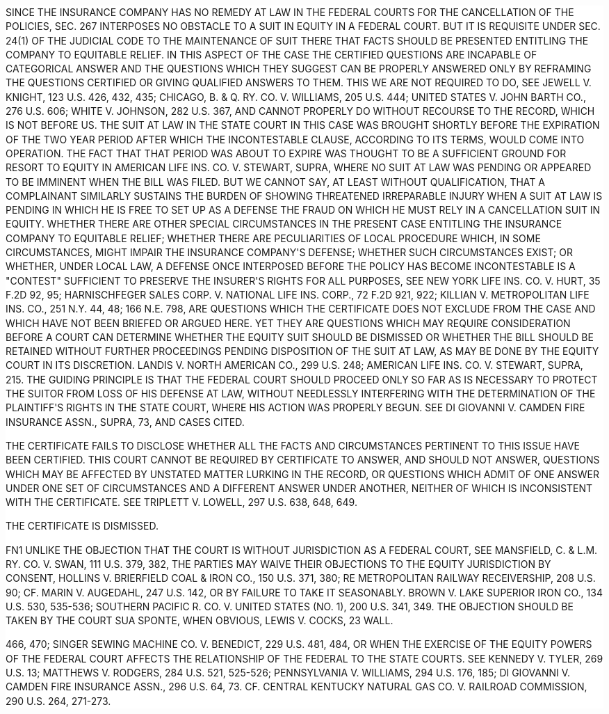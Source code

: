 SINCE THE INSURANCE COMPANY HAS NO REMEDY AT LAW IN THE FEDERAL COURTS FOR THE CANCELLATION OF THE POLICIES, SEC. 267 INTERPOSES NO OBSTACLE TO A SUIT IN EQUITY IN A FEDERAL COURT.  BUT IT IS REQUISITE UNDER SEC. 24(1) OF THE JUDICIAL CODE TO THE MAINTENANCE OF SUIT THERE THAT FACTS SHOULD BE PRESENTED ENTITLING THE COMPANY TO EQUITABLE RELIEF.  IN THIS ASPECT OF THE CASE THE CERTIFIED QUESTIONS ARE INCAPABLE OF CATEGORICAL ANSWER AND THE QUESTIONS WHICH THEY SUGGEST CAN BE PROPERLY ANSWERED ONLY BY REFRAMING THE QUESTIONS CERTIFIED OR GIVING QUALIFIED ANSWERS TO THEM.  THIS WE ARE NOT REQUIRED TO DO, SEE JEWELL V. KNIGHT, 123 U.S. 426, 432, 435; CHICAGO, B. & Q. RY. CO. V. WILLIAMS, 205 U.S. 444; UNITED STATES V. JOHN BARTH CO., 276 U.S. 606; WHITE V. JOHNSON, 282 U.S. 367, AND CANNOT PROPERLY DO WITHOUT RECOURSE TO THE RECORD, WHICH IS NOT BEFORE US.    THE SUIT AT LAW IN THE STATE COURT IN THIS CASE WAS BROUGHT SHORTLY BEFORE THE EXPIRATION OF THE TWO YEAR PERIOD AFTER WHICH THE INCONTESTABLE CLAUSE, ACCORDING TO ITS TERMS, WOULD COME INTO OPERATION.  THE FACT THAT THAT PERIOD WAS ABOUT TO EXPIRE WAS THOUGHT TO BE A SUFFICIENT GROUND FOR RESORT TO EQUITY IN AMERICAN LIFE INS. CO. V. STEWART, SUPRA, WHERE NO SUIT AT LAW WAS PENDING OR APPEARED TO BE IMMINENT WHEN THE BILL WAS FILED.  BUT WE CANNOT SAY, AT LEAST WITHOUT QUALIFICATION, THAT A COMPLAINANT SIMILARLY SUSTAINS THE BURDEN OF SHOWING THREATENED IRREPARABLE INJURY WHEN A SUIT AT LAW IS PENDING IN WHICH HE IS FREE TO SET UP AS A DEFENSE THE FRAUD ON WHICH HE MUST RELY IN A CANCELLATION SUIT IN EQUITY.  WHETHER THERE ARE OTHER SPECIAL CIRCUMSTANCES IN THE PRESENT CASE ENTITLING THE INSURANCE COMPANY TO EQUITABLE RELIEF; WHETHER THERE ARE PECULIARITIES OF LOCAL PROCEDURE WHICH, IN SOME CIRCUMSTANCES, MIGHT IMPAIR THE INSURANCE COMPANY'S DEFENSE; WHETHER SUCH CIRCUMSTANCES EXIST; OR WHETHER, UNDER LOCAL LAW, A DEFENSE ONCE INTERPOSED BEFORE THE POLICY HAS BECOME INCONTESTABLE IS A "CONTEST" SUFFICIENT TO PRESERVE THE INSURER'S RIGHTS FOR ALL PURPOSES, SEE NEW YORK LIFE INS. CO. V. HURT, 35 F.2D 92, 95; HARNISCHFEGER SALES CORP. V. NATIONAL LIFE INS. CORP., 72 F.2D 921, 922; KILLIAN V. METROPOLITAN LIFE INS. CO., 251 N.Y. 44, 48; 166 N.E. 798, ARE QUESTIONS WHICH THE CERTIFICATE DOES NOT EXCLUDE FROM THE CASE AND WHICH HAVE NOT BEEN BRIEFED OR ARGUED HERE.  YET THEY ARE QUESTIONS WHICH MAY REQUIRE CONSIDERATION BEFORE A COURT CAN DETERMINE WHETHER THE EQUITY SUIT SHOULD BE DISMISSED OR WHETHER THE BILL SHOULD BE RETAINED WITHOUT FURTHER PROCEEDINGS PENDING DISPOSITION OF THE SUIT AT LAW, AS MAY BE DONE BY THE EQUITY COURT IN ITS DISCRETION.  LANDIS V. NORTH AMERICAN CO., 299 U.S. 248; AMERICAN LIFE INS. CO. V. STEWART, SUPRA, 215.  THE GUIDING PRINCIPLE IS THAT THE FEDERAL COURT SHOULD PROCEED ONLY SO FAR AS IS NECESSARY TO PROTECT THE SUITOR FROM LOSS OF HIS DEFENSE AT LAW, WITHOUT NEEDLESSLY INTERFERING WITH THE DETERMINATION OF THE PLAINTIFF'S RIGHTS IN THE STATE COURT, WHERE HIS ACTION WAS PROPERLY BEGUN.  SEE DI GIOVANNI V. CAMDEN FIRE INSURANCE ASSN., SUPRA, 73, AND CASES CITED.

THE CERTIFICATE FAILS TO DISCLOSE WHETHER ALL THE FACTS AND CIRCUMSTANCES PERTINENT TO THIS ISSUE HAVE BEEN CERTIFIED.  THIS COURT CANNOT BE REQUIRED BY CERTIFICATE TO ANSWER, AND SHOULD NOT ANSWER, QUESTIONS WHICH MAY BE AFFECTED BY UNSTATED MATTER LURKING IN THE RECORD, OR QUESTIONS WHICH ADMIT OF ONE ANSWER UNDER ONE SET OF CIRCUMSTANCES AND A DIFFERENT ANSWER UNDER ANOTHER, NEITHER OF WHICH IS INCONSISTENT WITH THE CERTIFICATE.  SEE TRIPLETT V. LOWELL, 297 U.S. 638, 648, 649.

THE CERTIFICATE IS DISMISSED.

FN1  UNLIKE THE OBJECTION THAT THE COURT IS WITHOUT JURISDICTION AS A FEDERAL COURT, SEE MANSFIELD, C. & L.M. RY. CO. V. SWAN, 111 U.S. 379, 382, THE PARTIES MAY WAIVE THEIR OBJECTIONS TO THE EQUITY JURISDICTION BY CONSENT, HOLLINS V. BRIERFIELD COAL & IRON CO., 150 U.S. 371, 380; RE METROPOLITAN RAILWAY RECEIVERSHIP, 208 U.S. 90; CF. MARIN V. AUGEDAHL, 247 U.S. 142, OR BY FAILURE TO TAKE IT SEASONABLY.  BROWN V. LAKE SUPERIOR IRON CO., 134 U.S. 530, 535-536; SOUTHERN PACIFIC R. CO. V. UNITED STATES (NO. 1), 200 U.S. 341, 349.  THE OBJECTION SHOULD BE TAKEN BY THE COURT SUA SPONTE, WHEN OBVIOUS, LEWIS V. COCKS, 23 WALL.

466, 470; SINGER SEWING MACHINE CO. V. BENEDICT, 229 U.S. 481, 484, OR WHEN THE EXERCISE OF THE EQUITY POWERS OF THE FEDERAL COURT AFFECTS THE RELATIONSHIP OF THE FEDERAL TO THE STATE COURTS.  SEE KENNEDY V. TYLER, 269 U.S. 13; MATTHEWS V. RODGERS, 284 U.S. 521, 525-526; PENNSYLVANIA V. WILLIAMS, 294 U.S. 176, 185; DI GIOVANNI V. CAMDEN FIRE INSURANCE ASSN., 296 U.S. 64, 73.  CF. CENTRAL KENTUCKY NATURAL GAS CO. V. RAILROAD COMMISSION, 290 U.S. 264, 271-273.
